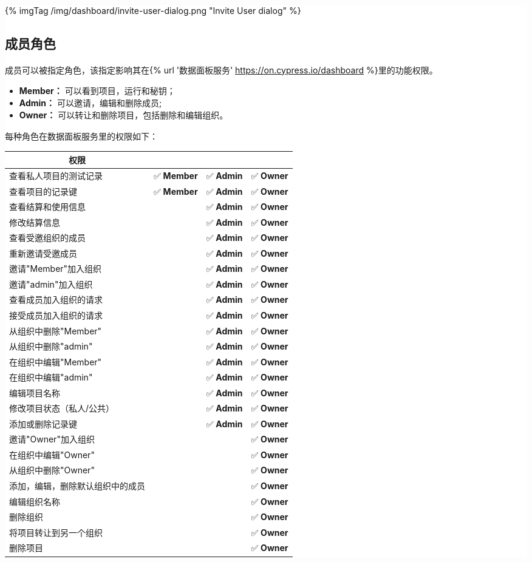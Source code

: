 {% imgTag /img/dashboard/invite-user-dialog.png "Invite User dialog" %}

## 成员角色

成员可以被指定角色，该指定影响其在{% url '数据面板服务' https://on.cypress.io/dashboard %}里的功能权限。

- **Member：** 可以看到项目，运行和秘钥；
- **Admin：** 可以邀请，编辑和删除成员;
- **Owner：** 可以转让和删除项目，包括删除和编辑组织。

每种角色在数据面板服务里的权限如下：

| 权限                                         |  |  | |
| ---------------------------------------------------|--------|-------|------|
| 查看私人项目的测试记录     | ✅ **Member**    | ✅ **Admin**    | ✅ **Owner** |
| 查看项目的记录键        | ✅ **Member**    | ✅ **Admin**    | ✅ **Owner** |
| 查看结算和使用信息     |        | ✅ **Admin**    | ✅ **Owner** |
| 修改结算信息     |        | ✅ **Admin**    | ✅ **Owner** |
| 查看受邀组织的成员     |        | ✅ **Admin**    | ✅ **Owner** |
| 重新邀请受邀成员     |        | ✅ **Admin**    | ✅ **Owner** |
| 邀请"Member"加入组织     |        | ✅ **Admin**    | ✅ **Owner** |
| 邀请"admin"加入组织     |        | ✅ **Admin**    | ✅ **Owner** |
| 查看成员加入组织的请求     |        | ✅ **Admin**    | ✅ **Owner** |
| 接受成员加入组织的请求     |        | ✅ **Admin**    | ✅ **Owner** |
| 从组织中删除"Member"     |        | ✅ **Admin**    | ✅ **Owner** |
| 从组织中删除"admin"     |        | ✅ **Admin**    | ✅ **Owner** |
| 在组织中编辑"Member"     |        | ✅ **Admin**    | ✅ **Owner** |
| 在组织中编辑"admin"     |        | ✅ **Admin**    | ✅ **Owner** |
| 编辑项目名称     |        | ✅ **Admin**    | ✅ **Owner** |
| 修改项目状态（私人/公共）     |        | ✅ **Admin**    | ✅ **Owner** |
| 添加或删除记录键     |        | ✅ **Admin**    | ✅ **Owner** |
| 邀请"Owner"加入组织     |        |        | ✅ **Owner** |
| 在组织中编辑"Owner"     |        |        | ✅ **Owner** |
| 从组织中删除"Owner"     |        |        | ✅ **Owner** |
| 添加，编辑，删除默认组织中的成员 |        |        | ✅ **Owner** |
| 编辑组织名称     |        |        | ✅ **Owner** |
| 删除组织     |        |        | ✅ **Owner** |
| 将项目转让到另一个组织     |        |        | ✅ **Owner** |
| 删除项目     |        |        | ✅ **Owner** |
